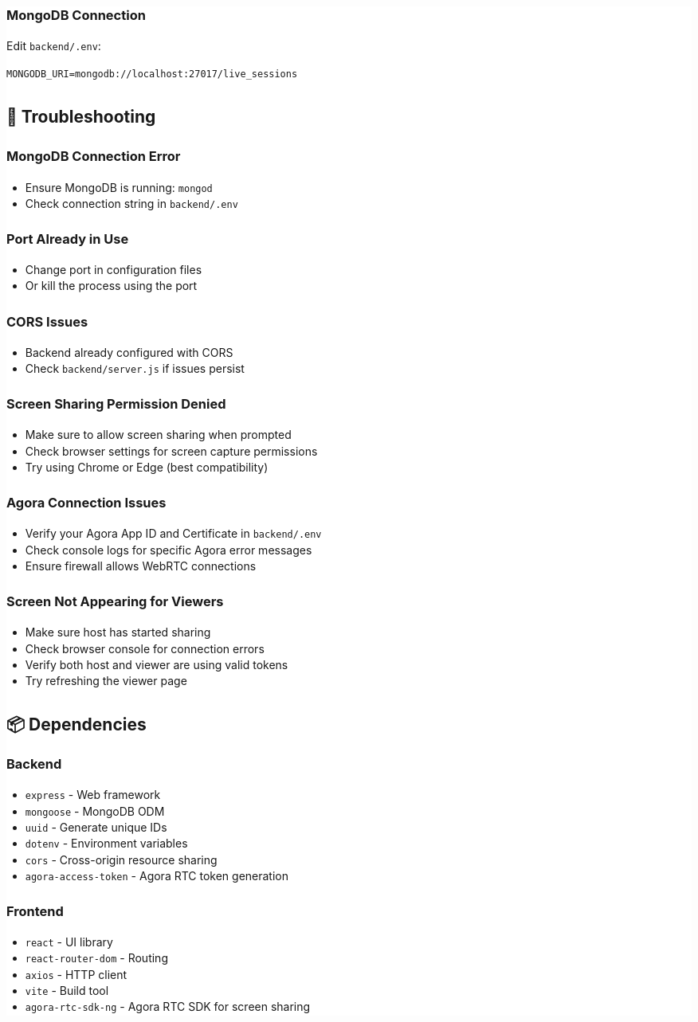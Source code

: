 ### MongoDB Connection
Edit `backend/.env`:
```
MONGODB_URI=mongodb://localhost:27017/live_sessions
```

## 🐛 Troubleshooting

### MongoDB Connection Error
- Ensure MongoDB is running: `mongod`
- Check connection string in `backend/.env`

### Port Already in Use
- Change port in configuration files
- Or kill the process using the port

### CORS Issues
- Backend already configured with CORS
- Check `backend/server.js` if issues persist

### Screen Sharing Permission Denied
- Make sure to allow screen sharing when prompted
- Check browser settings for screen capture permissions
- Try using Chrome or Edge (best compatibility)

### Agora Connection Issues
- Verify your Agora App ID and Certificate in `backend/.env`
- Check console logs for specific Agora error messages
- Ensure firewall allows WebRTC connections

### Screen Not Appearing for Viewers
- Make sure host has started sharing
- Check browser console for connection errors
- Verify both host and viewer are using valid tokens
- Try refreshing the viewer page

## 📦 Dependencies

### Backend
- `express` - Web framework
- `mongoose` - MongoDB ODM
- `uuid` - Generate unique IDs
- `dotenv` - Environment variables
- `cors` - Cross-origin resource sharing
- `agora-access-token` - Agora RTC token generation

### Frontend
- `react` - UI library
- `react-router-dom` - Routing
- `axios` - HTTP client
- `vite` - Build tool
- `agora-rtc-sdk-ng` - Agora RTC SDK for screen sharing

